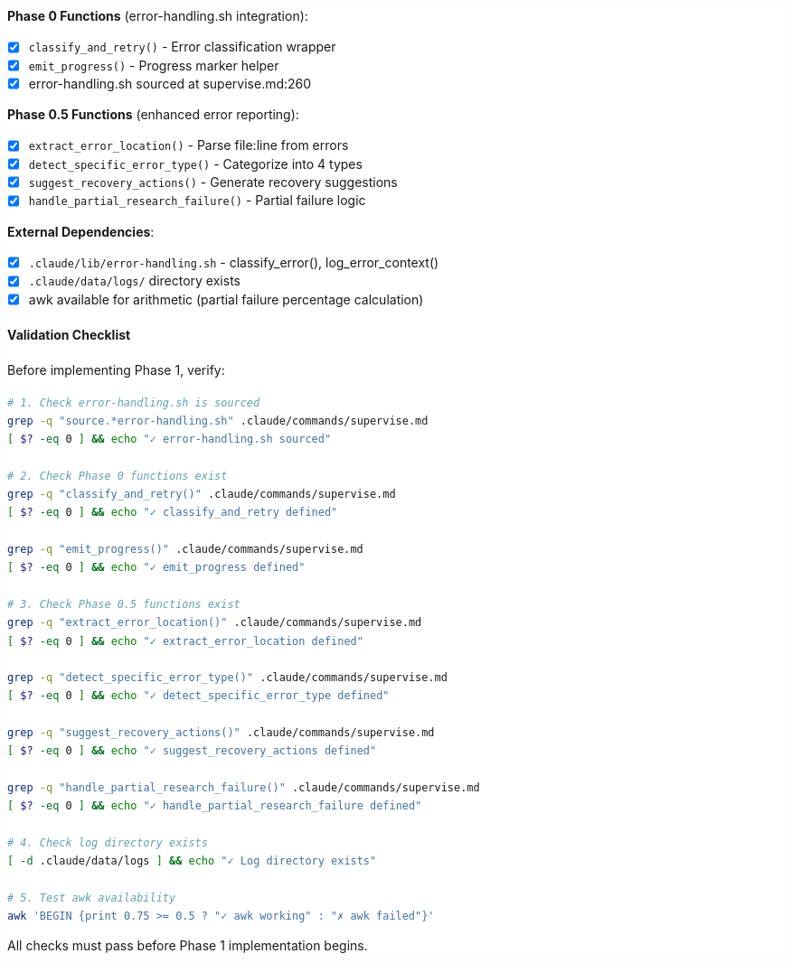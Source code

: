 **Phase 0 Functions** (error-handling.sh integration):
- [x] `classify_and_retry()` - Error classification wrapper
- [x] `emit_progress()` - Progress marker helper
- [x] error-handling.sh sourced at supervise.md:260

**Phase 0.5 Functions** (enhanced error reporting):
- [x] `extract_error_location()` - Parse file:line from errors
- [x] `detect_specific_error_type()` - Categorize into 4 types
- [x] `suggest_recovery_actions()` - Generate recovery suggestions
- [x] `handle_partial_research_failure()` - Partial failure logic

**External Dependencies**:
- [x] `.claude/lib/error-handling.sh` - classify_error(), log_error_context()
- [x] `.claude/data/logs/` directory exists
- [x] awk available for arithmetic (partial failure percentage calculation)

#### Validation Checklist

Before implementing Phase 1, verify:

```bash
# 1. Check error-handling.sh is sourced
grep -q "source.*error-handling.sh" .claude/commands/supervise.md
[ $? -eq 0 ] && echo "✓ error-handling.sh sourced"

# 2. Check Phase 0 functions exist
grep -q "classify_and_retry()" .claude/commands/supervise.md
[ $? -eq 0 ] && echo "✓ classify_and_retry defined"

grep -q "emit_progress()" .claude/commands/supervise.md
[ $? -eq 0 ] && echo "✓ emit_progress defined"

# 3. Check Phase 0.5 functions exist
grep -q "extract_error_location()" .claude/commands/supervise.md
[ $? -eq 0 ] && echo "✓ extract_error_location defined"

grep -q "detect_specific_error_type()" .claude/commands/supervise.md
[ $? -eq 0 ] && echo "✓ detect_specific_error_type defined"

grep -q "suggest_recovery_actions()" .claude/commands/supervise.md
[ $? -eq 0 ] && echo "✓ suggest_recovery_actions defined"

grep -q "handle_partial_research_failure()" .claude/commands/supervise.md
[ $? -eq 0 ] && echo "✓ handle_partial_research_failure defined"

# 4. Check log directory exists
[ -d .claude/data/logs ] && echo "✓ Log directory exists"

# 5. Test awk availability
awk 'BEGIN {print 0.75 >= 0.5 ? "✓ awk working" : "✗ awk failed"}'
```

All checks must pass before Phase 1 implementation begins.
